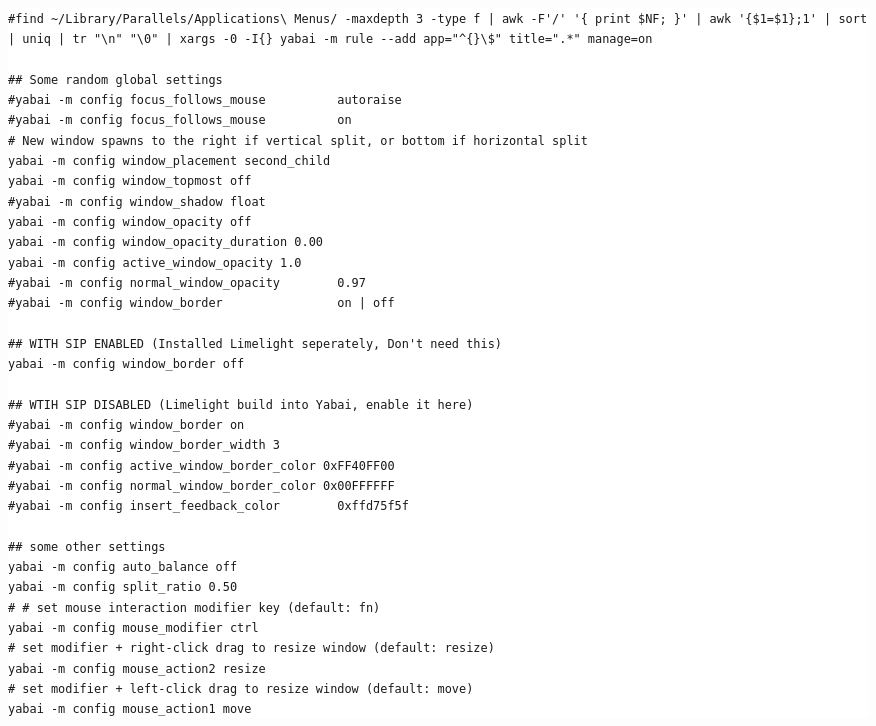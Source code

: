     #find ~/Library/Parallels/Applications\ Menus/ -maxdepth 3 -type f | awk -F'/' '{ print $NF; }' | awk '{$1=$1};1' | sort | uniq | tr "\n" "\0" | xargs -0 -I{} yabai -m rule --add app="^{}\$" title=".*" manage=on

    ## Some random global settings
    #yabai -m config focus_follows_mouse          autoraise
    #yabai -m config focus_follows_mouse          on
    # New window spawns to the right if vertical split, or bottom if horizontal split
    yabai -m config window_placement second_child
    yabai -m config window_topmost off
    #yabai -m config window_shadow float
    yabai -m config window_opacity off
    yabai -m config window_opacity_duration 0.00
    yabai -m config active_window_opacity 1.0
    #yabai -m config normal_window_opacity        0.97
    #yabai -m config window_border                on | off

    ## WITH SIP ENABLED (Installed Limelight seperately, Don't need this)
    yabai -m config window_border off

    ## WTIH SIP DISABLED (Limelight build into Yabai, enable it here)
    #yabai -m config window_border on
    #yabai -m config window_border_width 3
    #yabai -m config active_window_border_color 0xFF40FF00
    #yabai -m config normal_window_border_color 0x00FFFFFF
    #yabai -m config insert_feedback_color        0xffd75f5f

    ## some other settings
    yabai -m config auto_balance off
    yabai -m config split_ratio 0.50
    # # set mouse interaction modifier key (default: fn)
    yabai -m config mouse_modifier ctrl
    # set modifier + right-click drag to resize window (default: resize)
    yabai -m config mouse_action2 resize
    # set modifier + left-click drag to resize window (default: move)
    yabai -m config mouse_action1 move
